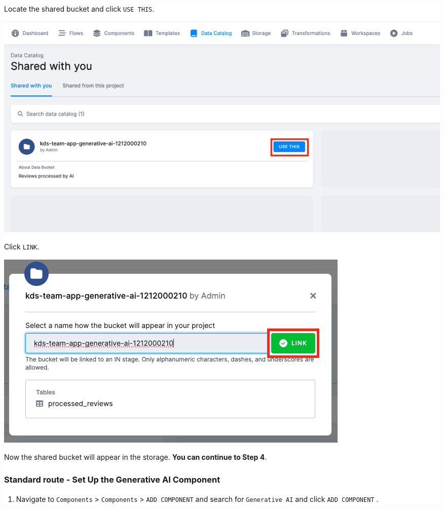 Locate the shared bucket and click `USE THIS`.

![Catalog2](images/catalog2.png)

Click `LINK`.

![Catalog3](images/catalog3.png)

Now the shared bucket will appear in the storage. **You can continue to Step 4**.

### Standard route - Set Up the Generative AI Component
1. Navigate to `Components` > `Components` > `ADD COMPONENT` and search for `Generative AI` and click `ADD COMPONENT` .